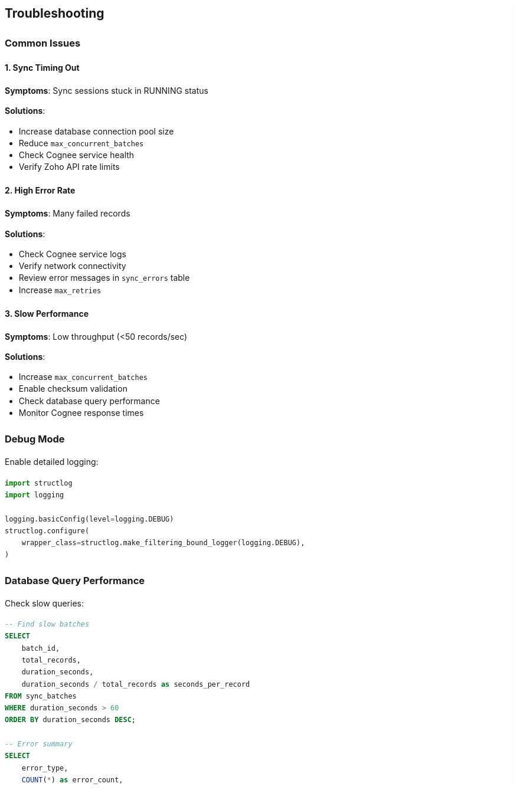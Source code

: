 ## Troubleshooting

### Common Issues

#### 1. Sync Timing Out

**Symptoms**: Sync sessions stuck in RUNNING status

**Solutions**:
- Increase database connection pool size
- Reduce `max_concurrent_batches`
- Check Cognee service health
- Verify Zoho API rate limits

#### 2. High Error Rate

**Symptoms**: Many failed records

**Solutions**:
- Check Cognee service logs
- Verify network connectivity
- Review error messages in `sync_errors` table
- Increase `max_retries`

#### 3. Slow Performance

**Symptoms**: Low throughput (<50 records/sec)

**Solutions**:
- Increase `max_concurrent_batches`
- Enable checksum validation
- Check database query performance
- Monitor Cognee response times

### Debug Mode

Enable detailed logging:

```python
import structlog
import logging

logging.basicConfig(level=logging.DEBUG)
structlog.configure(
    wrapper_class=structlog.make_filtering_bound_logger(logging.DEBUG),
)
```

### Database Query Performance

Check slow queries:

```sql
-- Find slow batches
SELECT
    batch_id,
    total_records,
    duration_seconds,
    duration_seconds / total_records as seconds_per_record
FROM sync_batches
WHERE duration_seconds > 60
ORDER BY duration_seconds DESC;

-- Error summary
SELECT
    error_type,
    COUNT(*) as error_count,
```